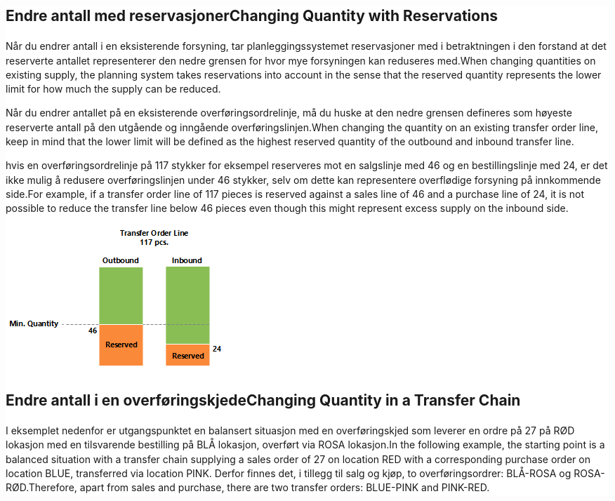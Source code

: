 ## <a name="changing-quantity-with-reservations"></a><span data-ttu-id="9ef3e-147">Endre antall med reservasjoner</span><span class="sxs-lookup"><span data-stu-id="9ef3e-147">Changing Quantity with Reservations</span></span>  
<span data-ttu-id="9ef3e-148">Når du endrer antall i en eksisterende forsyning, tar planleggingssystemet reservasjoner med i betraktningen i den forstand at det reserverte antallet representerer den nedre grensen for hvor mye forsyningen kan reduseres med.</span><span class="sxs-lookup"><span data-stu-id="9ef3e-148">When changing quantities on existing supply, the planning system takes reservations into account in the sense that the reserved quantity represents the lower limit for how much the supply can be reduced.</span></span>  
  
<span data-ttu-id="9ef3e-149">Når du endrer antallet på en eksisterende overføringsordrelinje, må du huske at den nedre grensen defineres som høyeste reserverte antall på den utgående og inngående overføringslinjen.</span><span class="sxs-lookup"><span data-stu-id="9ef3e-149">When changing the quantity on an existing transfer order line, keep in mind that the lower limit will be defined as the highest reserved quantity of the outbound and inbound transfer line.</span></span>  
  
<span data-ttu-id="9ef3e-150">hvis en overføringsordrelinje på 117 stykker for eksempel reserveres mot en salgslinje med 46 og en bestillingslinje med 24, er det ikke mulig å redusere overføringslinjen under 46 stykker, selv om dette kan representere overflødige forsyning på innkommende side.</span><span class="sxs-lookup"><span data-stu-id="9ef3e-150">For example, if a transfer order line of 117 pieces is reserved against a sales line of 46 and a purchase line of 24, it is not possible to reduce the transfer line below 46 pieces even though this might represent excess supply on the inbound side.</span></span>  
  
![](media/nav_app_supply_planning_7_transfers8.png "NAV_APP_supply_planning_7_transfers8")  
  
## <a name="changing-quantity-in-a-transfer-chain"></a><span data-ttu-id="9ef3e-151">Endre antall i en overføringskjede</span><span class="sxs-lookup"><span data-stu-id="9ef3e-151">Changing Quantity in a Transfer Chain</span></span>  
<span data-ttu-id="9ef3e-152">I eksemplet nedenfor er utgangspunktet en balansert situasjon med en overføringskjed som leverer en ordre på 27 på RØD lokasjon med en tilsvarende bestilling på BLÅ lokasjon, overført via ROSA lokasjon.</span><span class="sxs-lookup"><span data-stu-id="9ef3e-152">In the following example, the starting point is a balanced situation with a transfer chain supplying a sales order of 27 on location RED with a corresponding purchase order on location BLUE, transferred via location PINK.</span></span> <span data-ttu-id="9ef3e-153">Derfor finnes det, i tillegg til salg og kjøp, to overføringsordrer: BLÅ-ROSA og ROSA-RØD.</span><span class="sxs-lookup"><span data-stu-id="9ef3e-153">Therefore, apart from sales and purchase, there are two transfer orders: BLUE-PINK and PINK-RED.</span></span>  
  